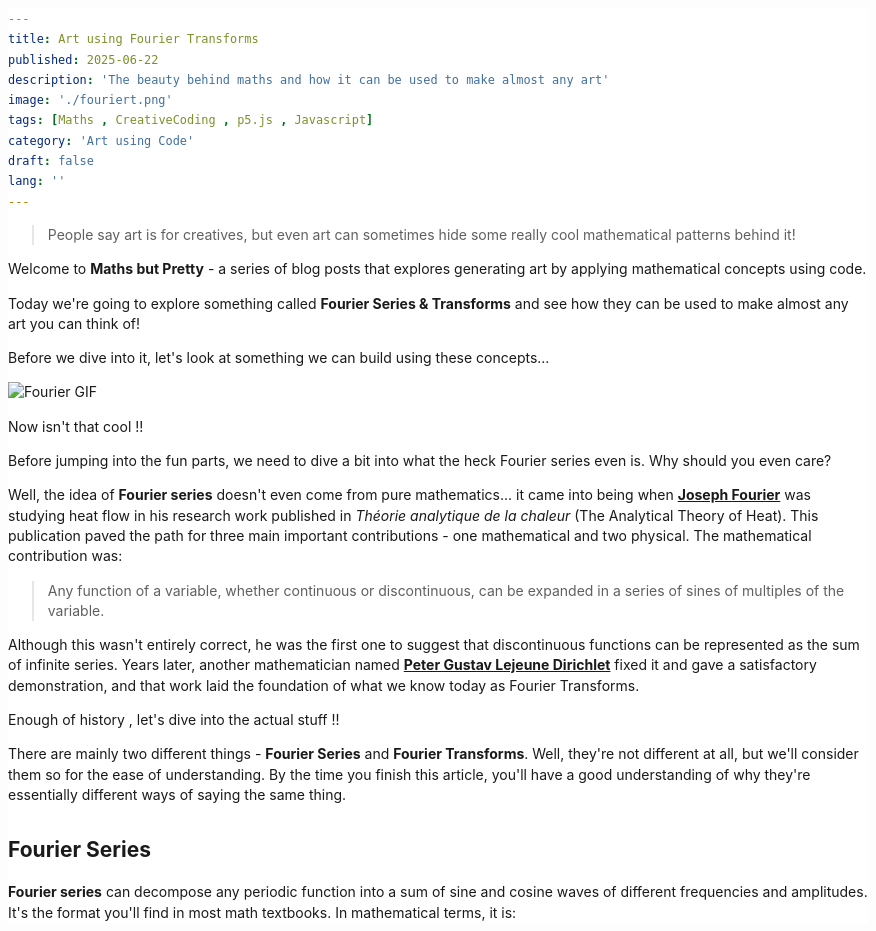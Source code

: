 ```yaml
---
title: Art using Fourier Transforms
published: 2025-06-22
description: 'The beauty behind maths and how it can be used to make almost any art'
image: './fouriert.png'
tags: [Maths , CreativeCoding , p5.js , Javascript]
category: 'Art using Code'
draft: false 
lang: ''
---
```


> People say art is for creatives, but even art can sometimes hide some really cool mathematical patterns behind it!

Welcome to **Maths but Pretty** - a series of blog posts that explores generating art by applying mathematical concepts using code.

Today we're going to explore something called **Fourier Series & Transforms** and see how they can be used to make almost any art you can think of!

Before we dive into it, let's look at something we can build using these concepts...

![Fourier GIF](/gifs/fouriert.gif)

Now isn't that cool !!

Before jumping into the fun parts, we need to dive a bit into what the heck Fourier series even is. Why should you even care?

Well, the idea of **Fourier series** doesn't even come from pure mathematics... it came into being when **[Joseph Fourier](https://en.wikipedia.org/wiki/Joseph_Fourier)** was studying heat flow in his research work published in _Théorie analytique de la chaleur_ (The Analytical Theory of Heat). This publication paved the path for three main important contributions - one mathematical and two physical. The mathematical contribution was:

> Any function of a variable, whether continuous or discontinuous, can be expanded in a series of sines of multiples of the variable.

Although this wasn't entirely correct, he was the first one to suggest that discontinuous functions can be represented as the sum of infinite series. Years later, another mathematician named **[Peter Gustav Lejeune Dirichlet](https://en.wikipedia.org/wiki/Peter_Gustav_Lejeune_Dirichlet)** fixed it and gave a satisfactory demonstration, and that work laid the foundation of what we know today as Fourier Transforms.

Enough of history , let's dive into the actual stuff !!

There are mainly two different things - **Fourier Series** and **Fourier Transforms**. Well, they're not different at all, but we'll consider them so for the ease of understanding. By the time you finish this article, you'll have a good understanding of why they're essentially different ways of saying the same thing.

## Fourier Series 

**Fourier series** can decompose any periodic function into a sum of sine and cosine waves of different frequencies and amplitudes. It's the format you'll find in most math textbooks. In mathematical terms, it is:
